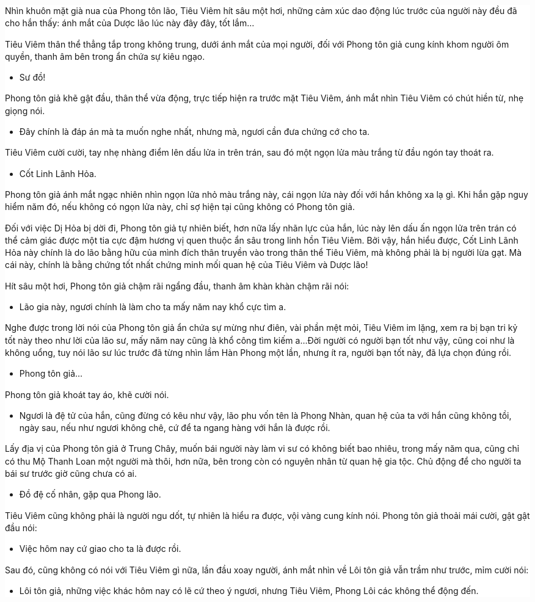 Nhìn khuôn mặt già nua của Phong tôn lão, Tiêu Viêm hít sâu một hơi, những cảm xúc dao động lúc trước của người này đều đã cho hắn thấy: ánh mắt của Dược lão lúc này đây đây, tốt lắm…

Tiêu Viêm thân thể thẳng tắp trong không trung, dưới ánh mắt của mọi người, đối với Phong tôn giả cung kính khom người ôm quyền, thanh âm bên trong ẩn chứa sự kiêu ngạo.

- Sư đồ!

Phong tôn giả khẽ gật đầu, thân thể vừa động, trực tiếp hiện ra trước mặt Tiêu Viêm, ánh mắt nhìn Tiêu Viêm có chút hiền từ, nhẹ giọng nói.

- Đây chính là đáp án mà ta muốn nghe nhất, nhưng mà, ngươi cần đưa chứng cớ cho ta.

Tiêu Viêm cười cười, tay nhẹ nhàng điểm lên dấu lửa in trên trán, sau đó một ngọn lửa màu trắng từ đầu ngón tay thoát ra.

- Cốt Linh Lãnh Hỏa.

Phong tôn giả ánh mắt ngạc nhiên nhìn ngọn lửa nhỏ màu trắng này, cái ngọn lửa này đối với hắn không xa lạ gì. Khi hắn gặp nguy hiểm năm đó, nếu không có ngọn lửa này, chỉ sợ hiện tại cũng không có Phong tôn giả.

Đối với việc Dị Hỏa bị dời đi, Phong tôn giả tự nhiên biết, hơn nữa lấy nhãn lực của hắn, lúc này lên dấu ấn ngọn lửa trên trán có thể cảm giác được một tia cực đậm hương vị quen thuộc ẩn sâu trong linh hồn Tiêu Viêm. Bởi vậy, hắn hiểu được, Cốt Linh Lãnh Hỏa này chính là do lão bằng hữu của mình đích thân truyền vào trong thân thể Tiêu Viêm, mà không phải là bị người lừa gạt. Mà cái này, chính là bằng chứng tốt nhất chứng minh mối quan hệ của Tiêu Viêm và Dược lão!

Hít sâu một hơi, Phong tôn giả chậm rãi ngẩng đầu, thanh âm khàn khàn chậm rãi nói:

- Lão gia này, ngươi chính là làm cho ta mấy năm nay khổ cực tìm a.

Nghe được trong lời nói của Phong tôn giả ẩn chứa sự mừng như điên, vài phần mệt mỏi, Tiêu Viêm im lặng, xem ra bị bạn tri kỷ tốt này theo như lời của lão sư, mấy năm nay cũng là khổ công tìm kiếm a…Đời người có người bạn tốt như vậy, cũng coi như là không uổng, tuy nói lão sư lúc trước đã từng nhìn lầm Hàn Phong một lần, nhưng ít ra, người bạn tốt này, đã lựa chọn đúng rồi.

- Phong tôn giả…

Phong tôn giả khoát tay áo, khẽ cười nói.

- Ngươi là đệ tử của hắn, cũng đừng có kêu như vậy, lão phu vốn tên là Phong Nhàn, quan hệ của ta với hắn cũng không tồi, ngày sau, nếu như ngươi không chê, cứ để ta ngang hàng với hắn là được rồi.

Lấy địa vị của Phong tôn giả ở Trung Chây, muốn bái người này làm vi sư có không biết bao nhiêu, trong mấy năm qua, cũng chỉ có thu Mộ Thanh Loan một người mà thôi, hơn nữa, bên trong còn có nguyên nhân từ quan hệ gia tộc. Chủ động để cho người ta bái sư trước giờ cũng chưa có ai.

- Đồ đệ cố nhân, gặp qua Phong lão.

Tiêu Viêm cũng không phải là người ngu dốt, tự nhiên là hiểu ra được, vội vàng cung kính nói. Phong tôn giả thoải mái cười, gật gật đầu nói:

- Việc hôm nay cứ giao cho ta là được rồi.

Sau đó, cũng không có nói với Tiêu Viêm gì nữa, lần đầu xoay người, ánh mắt nhìn về Lôi tôn giả vẫn trầm như trước, mỉm cười nói:

- Lôi tôn giả, những việc khác hôm nay có lẽ cứ theo ý ngươi, nhưng Tiêu Viêm, Phong Lôi các không thể động đến.
